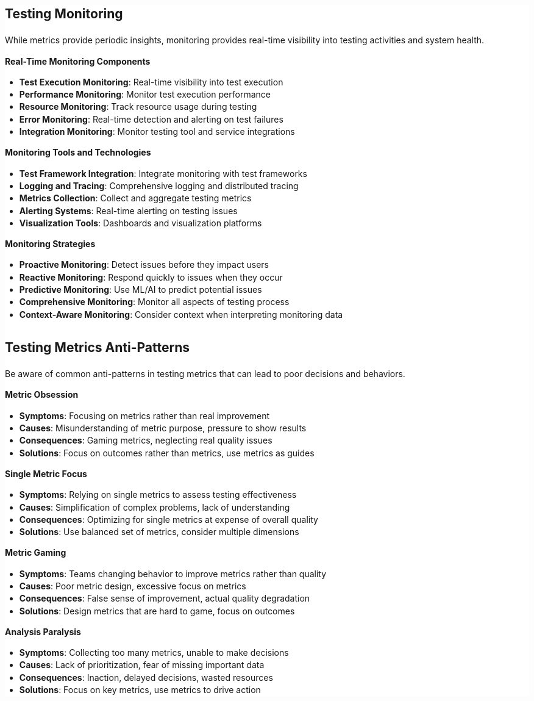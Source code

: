 ## Testing Monitoring

While metrics provide periodic insights, monitoring provides real-time visibility into testing activities and system health.

**Real-Time Monitoring Components**
- **Test Execution Monitoring**: Real-time visibility into test execution
- **Performance Monitoring**: Monitor test execution performance
- **Resource Monitoring**: Track resource usage during testing
- **Error Monitoring**: Real-time detection and alerting on test failures
- **Integration Monitoring**: Monitor testing tool and service integrations

**Monitoring Tools and Technologies**
- **Test Framework Integration**: Integrate monitoring with test frameworks
- **Logging and Tracing**: Comprehensive logging and distributed tracing
- **Metrics Collection**: Collect and aggregate testing metrics
- **Alerting Systems**: Real-time alerting on testing issues
- **Visualization Tools**: Dashboards and visualization platforms

**Monitoring Strategies**
- **Proactive Monitoring**: Detect issues before they impact users
- **Reactive Monitoring**: Respond quickly to issues when they occur
- **Predictive Monitoring**: Use ML/AI to predict potential issues
- **Comprehensive Monitoring**: Monitor all aspects of testing process
- **Context-Aware Monitoring**: Consider context when interpreting monitoring data

## Testing Metrics Anti-Patterns

Be aware of common anti-patterns in testing metrics that can lead to poor decisions and behaviors.

**Metric Obsession**
- **Symptoms**: Focusing on metrics rather than real improvement
- **Causes**: Misunderstanding of metric purpose, pressure to show results
- **Consequences**: Gaming metrics, neglecting real quality issues
- **Solutions**: Focus on outcomes rather than metrics, use metrics as guides

**Single Metric Focus**
- **Symptoms**: Relying on single metrics to assess testing effectiveness
- **Causes**: Simplification of complex problems, lack of understanding
- **Consequences**: Optimizing for single metrics at expense of overall quality
- **Solutions**: Use balanced set of metrics, consider multiple dimensions

**Metric Gaming**
- **Symptoms**: Teams changing behavior to improve metrics rather than quality
- **Causes**: Poor metric design, excessive focus on metrics
- **Consequences**: False sense of improvement, actual quality degradation
- **Solutions**: Design metrics that are hard to game, focus on outcomes

**Analysis Paralysis**
- **Symptoms**: Collecting too many metrics, unable to make decisions
- **Causes**: Lack of prioritization, fear of missing important data
- **Consequences**: Inaction, delayed decisions, wasted resources
- **Solutions**: Focus on key metrics, use metrics to drive action
